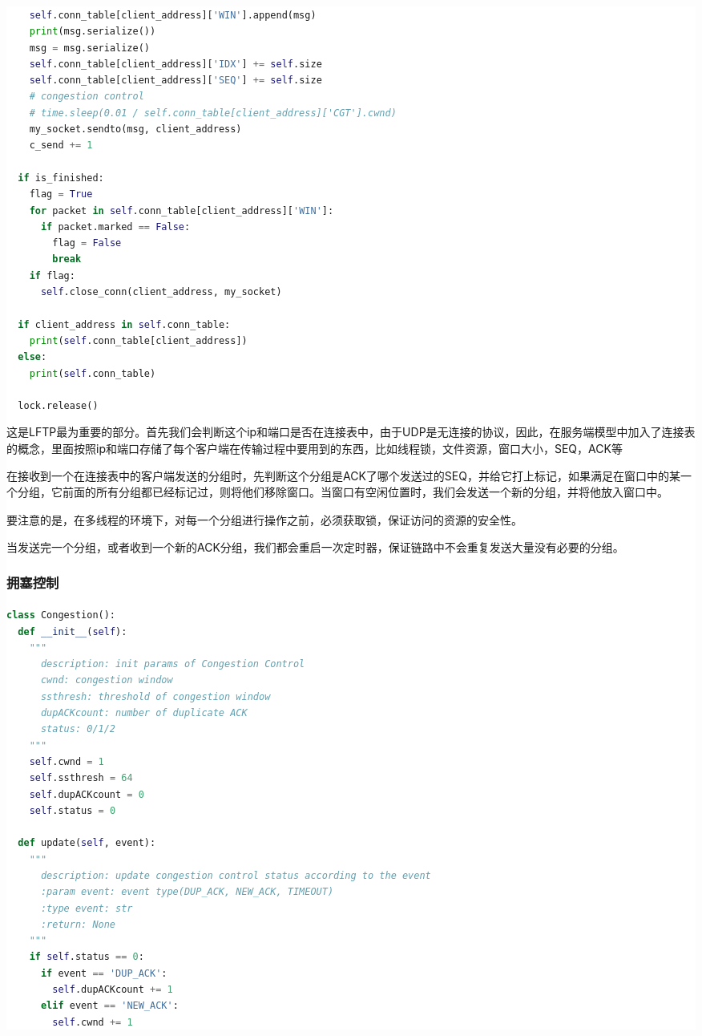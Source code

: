 ```python
    self.conn_table[client_address]['WIN'].append(msg)
    print(msg.serialize())
    msg = msg.serialize()
    self.conn_table[client_address]['IDX'] += self.size
    self.conn_table[client_address]['SEQ'] += self.size
    # congestion control
    # time.sleep(0.01 / self.conn_table[client_address]['CGT'].cwnd)
    my_socket.sendto(msg, client_address)
    c_send += 1

  if is_finished:
    flag = True
    for packet in self.conn_table[client_address]['WIN']:
      if packet.marked == False:
        flag = False
        break
    if flag:
      self.close_conn(client_address, my_socket)

  if client_address in self.conn_table:
    print(self.conn_table[client_address])
  else:
    print(self.conn_table)

  lock.release()
```
这是LFTP最为重要的部分。首先我们会判断这个ip和端口是否在连接表中，由于UDP是无连接的协议，因此，在服务端模型中加入了连接表的概念，里面按照ip和端口存储了每个客户端在传输过程中要用到的东西，比如线程锁，文件资源，窗口大小，SEQ，ACK等

在接收到一个在连接表中的客户端发送的分组时，先判断这个分组是ACK了哪个发送过的SEQ，并给它打上标记，如果满足在窗口中的某一个分组，它前面的所有分组都已经标记过，则将他们移除窗口。当窗口有空闲位置时，我们会发送一个新的分组，并将他放入窗口中。

要注意的是，在多线程的环境下，对每一个分组进行操作之前，必须获取锁，保证访问的资源的安全性。

当发送完一个分组，或者收到一个新的ACK分组，我们都会重启一次定时器，保证链路中不会重复发送大量没有必要的分组。

### 拥塞控制
```python
class Congestion():
  def __init__(self):
    """
      description: init params of Congestion Control
      cwnd: congestion window
      ssthresh: threshold of congestion window
      dupACKcount: number of duplicate ACK
      status: 0/1/2
    """
    self.cwnd = 1
    self.ssthresh = 64
    self.dupACKcount = 0 
    self.status = 0
  
  def update(self, event):
    """
      description: update congestion control status according to the event
      :param event: event type(DUP_ACK, NEW_ACK, TIMEOUT)
      :type event: str
      :return: None
    """
    if self.status == 0:
      if event == 'DUP_ACK':
        self.dupACKcount += 1
      elif event == 'NEW_ACK':
        self.cwnd += 1
```